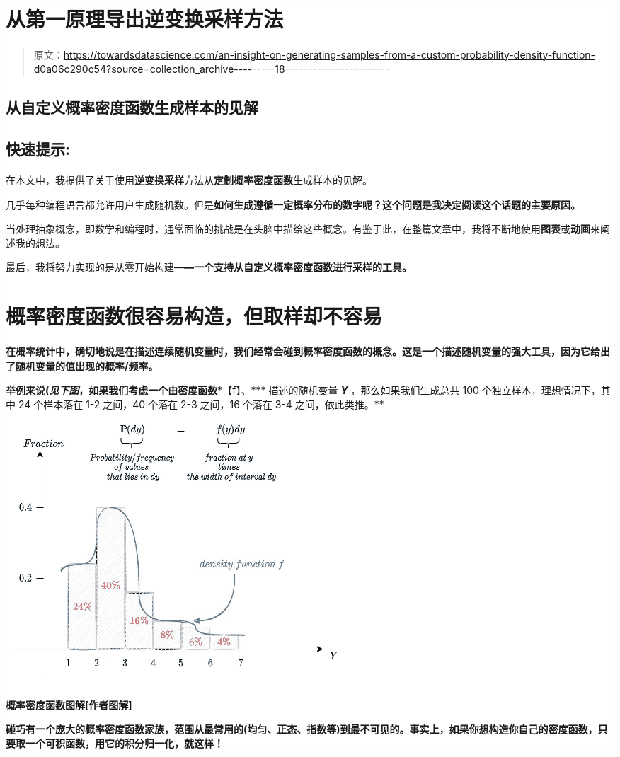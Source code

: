 # 从第一原理导出逆变换采样方法

> 原文：<https://towardsdatascience.com/an-insight-on-generating-samples-from-a-custom-probability-density-function-d0a06c290c54?source=collection_archive---------18----------------------->

## 从自定义概率密度函数生成样本的见解

## **快速提示:**

在本文中，我提供了关于使用**逆变换采样**方法从**定制概率密度函数**生成样本的见解。

几乎每种编程语言都允许用户生成随机数。但是**如何生成遵循一定概率分布的数字呢？这个问题是我决定阅读这个话题的主要原因。**

当处理抽象概念，即数学和编程时，通常面临的挑战是在头脑中描绘这些概念。有鉴于此，在整篇文章中，我将不断地使用**图表**或**动画**来阐述我的想法。

最后，我将努力实现的是从零开始构建—**—一个支持从自定义概率密度函数进行采样的工具。**

# **概率密度函数很容易构造，但取样却不容易**

**在概率统计中，确切地说是在描述连续随机变量时，我们经常会碰到概率密度函数的概念。这是一个描述随机变量的强大工具，因为它给出了随机变量的值出现的概率/频率。**

**举例来说(*见下图*，如果我们考虑一个由密度函数***【f】、*** 描述的随机变量 ***Y*** ，那么如果我们生成总共 100 个独立样本，理想情况下，其中 24 个样本落在 1-2 之间，40 个落在 2-3 之间，16 个落在 3-4 之间，依此类推。**

**![](img/8b730233820011e0df394a71aa0b5f68.png)**

**概率密度函数图解[作者图解]**

**碰巧有一个庞大的概率密度函数家族，范围从最常用的(均匀、正态、指数等)到最不可见的。事实上，如果你想构造你自己的密度函数，只要取一个可积函数，用它的积分归一化，就这样！**
